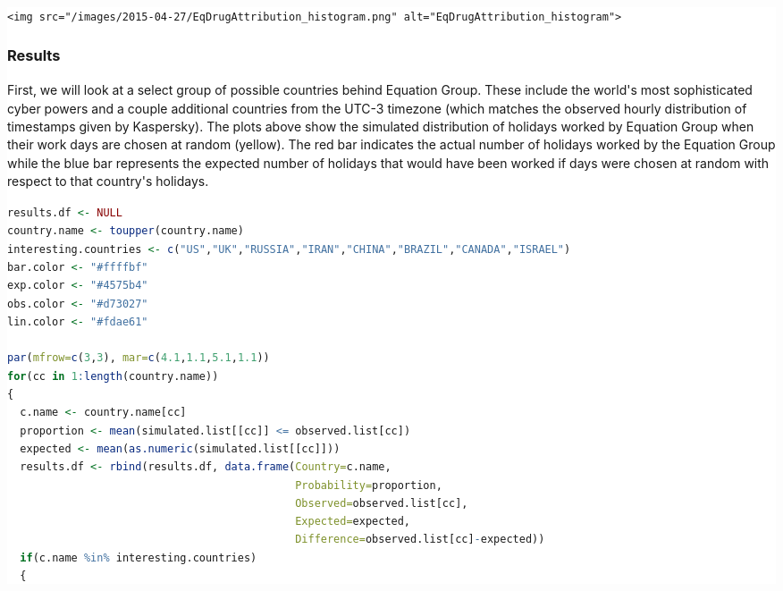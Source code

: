     <img src="/images/2015-04-27/EqDrugAttribution_histogram.png" alt="EqDrugAttribution_histogram">
</figure>

<h3>Results</h3>
First, we will look at a select group of possible countries behind Equation Group. These include the world's most sophisticated cyber powers and a couple additional countries from the UTC-3 timezone (which matches the observed hourly distribution of timestamps given by Kaspersky). The plots above show the simulated distribution of holidays worked by Equation Group when their work days are chosen at random (yellow). The red bar indicates the actual number of holidays worked by the Equation Group while the blue bar represents the expected number of holidays that would have been worked if days were chosen at random with respect to that country's holidays.

```r
results.df <- NULL
country.name <- toupper(country.name)
interesting.countries <- c("US","UK","RUSSIA","IRAN","CHINA","BRAZIL","CANADA","ISRAEL")
bar.color <- "#ffffbf"
exp.color <- "#4575b4"
obs.color <- "#d73027"
lin.color <- "#fdae61"

par(mfrow=c(3,3), mar=c(4.1,1.1,5.1,1.1))
for(cc in 1:length(country.name))
{
  c.name <- country.name[cc]
  proportion <- mean(simulated.list[[cc]] <= observed.list[cc])
  expected <- mean(as.numeric(simulated.list[[cc]]))
  results.df <- rbind(results.df, data.frame(Country=c.name,
                                             Probability=proportion,
                                             Observed=observed.list[cc],
                                             Expected=expected,
                                             Difference=observed.list[cc]-expected))
  if(c.name %in% interesting.countries)
  {
```
